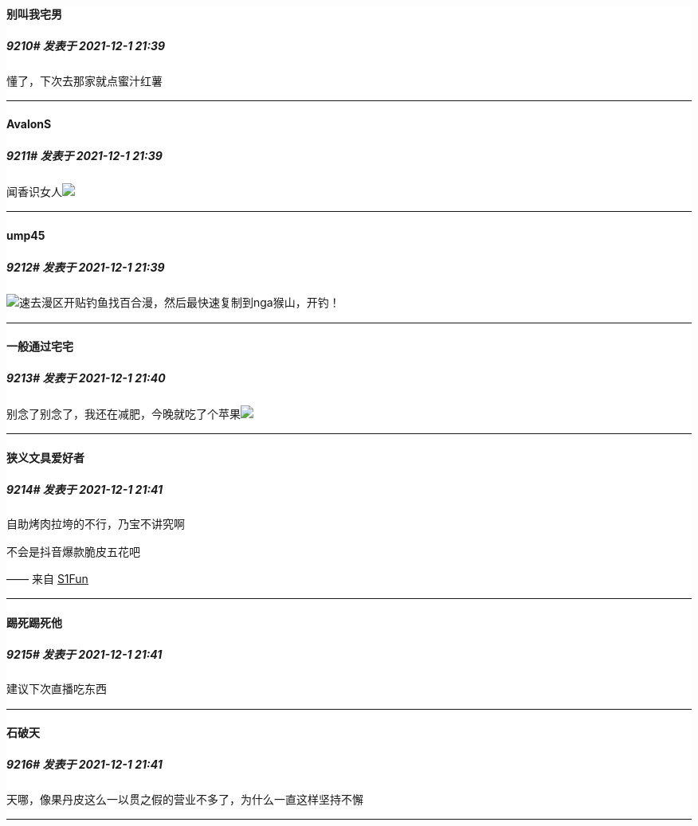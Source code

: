 ####  别叫我宅男  
##### 9210#       发表于 2021-12-1 21:39

懂了，下次去那家就点蜜汁红薯



*****

####  AvalonS  
##### 9211#       发表于 2021-12-1 21:39

闻香识女人<img src="https://static.saraba1st.com/image/smiley/face2017/160.png" referrerpolicy="no-referrer">

*****

####  ump45  
##### 9212#       发表于 2021-12-1 21:39

<img src="https://static.saraba1st.com/image/smiley/face2017/043.png" referrerpolicy="no-referrer">速去漫区开贴钓鱼找百合漫，然后最快速复制到nga猴山，开钓！

*****

####  一般通过宅宅  
##### 9213#       发表于 2021-12-1 21:40

别念了别念了，我还在减肥，今晚就吃了个苹果<img src="https://static.saraba1st.com/image/smiley/face2017/135.png" referrerpolicy="no-referrer">

*****

####  狭义文具爱好者  
##### 9214#       发表于 2021-12-1 21:41

自助烤肉拉垮的不行，乃宝不讲究啊

不会是抖音爆款脆皮五花吧

—— 来自 [S1Fun](https://s1fun.koalcat.com)

*****

####  踢死踢死他  
##### 9215#       发表于 2021-12-1 21:41

建议下次直播吃东西

*****

####  石破天  
##### 9216#       发表于 2021-12-1 21:41

天哪，像果丹皮这么一以贯之假的营业不多了，为什么一直这样坚持不懈

*****
